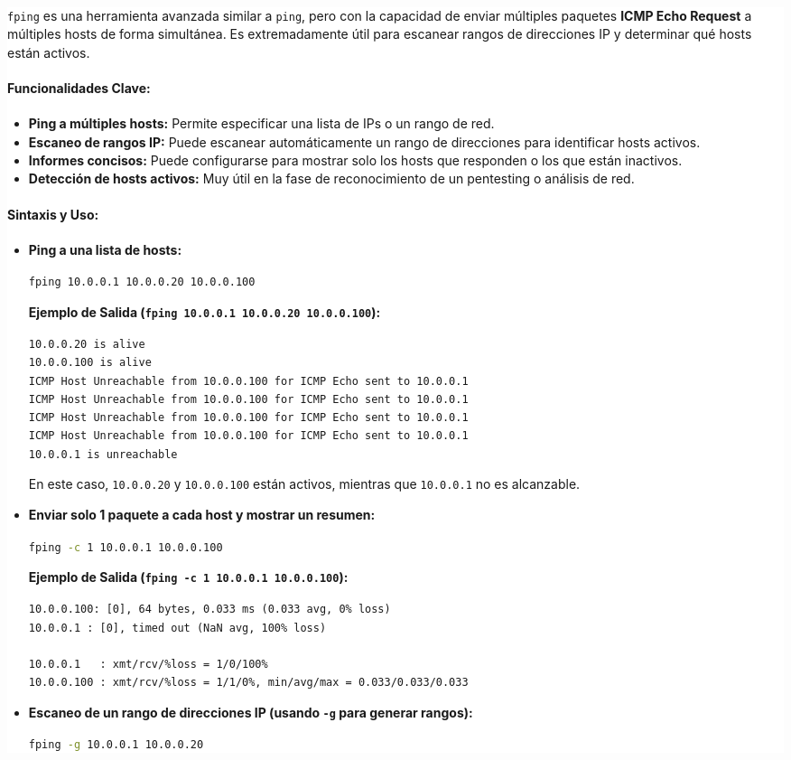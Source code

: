 `fping` es una herramienta avanzada similar a `ping`, pero con la capacidad de enviar múltiples paquetes **ICMP Echo Request** a múltiples hosts de forma simultánea. Es extremadamente útil para escanear rangos de direcciones IP y determinar qué hosts están activos.

#### **Funcionalidades Clave:**

  * **Ping a múltiples hosts:** Permite especificar una lista de IPs o un rango de red.
  * **Escaneo de rangos IP:** Puede escanear automáticamente un rango de direcciones para identificar hosts activos.
  * **Informes concisos:** Puede configurarse para mostrar solo los hosts que responden o los que están inactivos.
  * **Detección de hosts activos:** Muy útil en la fase de reconocimiento de un pentesting o análisis de red.

#### **Sintaxis y Uso:**

  * **Ping a una lista de hosts:**

    ```bash
    fping 10.0.0.1 10.0.0.20 10.0.0.100
    ```

    **Ejemplo de Salida (`fping 10.0.0.1 10.0.0.20 10.0.0.100`):**

    ```
    10.0.0.20 is alive
    10.0.0.100 is alive
    ICMP Host Unreachable from 10.0.0.100 for ICMP Echo sent to 10.0.0.1
    ICMP Host Unreachable from 10.0.0.100 for ICMP Echo sent to 10.0.0.1
    ICMP Host Unreachable from 10.0.0.100 for ICMP Echo sent to 10.0.0.1
    ICMP Host Unreachable from 10.0.0.100 for ICMP Echo sent to 10.0.0.1
    10.0.0.1 is unreachable
    ```

    En este caso, `10.0.0.20` y `10.0.0.100` están activos, mientras que `10.0.0.1` no es alcanzable.

  * **Enviar solo 1 paquete a cada host y mostrar un resumen:**

    ```bash
    fping -c 1 10.0.0.1 10.0.0.100
    ```

    **Ejemplo de Salida (`fping -c 1 10.0.0.1 10.0.0.100`):**

    ```
    10.0.0.100: [0], 64 bytes, 0.033 ms (0.033 avg, 0% loss)
    10.0.0.1 : [0], timed out (NaN avg, 100% loss)

    10.0.0.1   : xmt/rcv/%loss = 1/0/100%
    10.0.0.100 : xmt/rcv/%loss = 1/1/0%, min/avg/max = 0.033/0.033/0.033
    ```

  * **Escaneo de un rango de direcciones IP (usando `-g` para generar rangos):**

    ```bash
    fping -g 10.0.0.1 10.0.0.20
    ```
